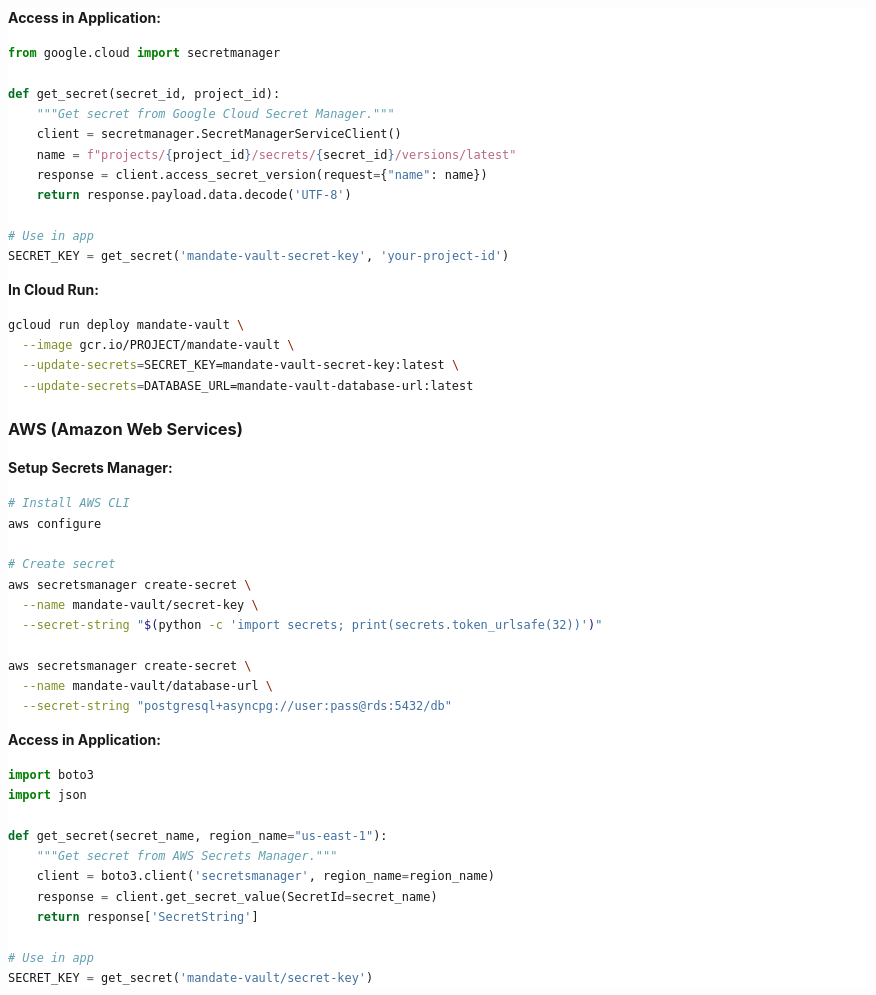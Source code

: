 **Access in Application:**
```python
from google.cloud import secretmanager

def get_secret(secret_id, project_id):
    """Get secret from Google Cloud Secret Manager."""
    client = secretmanager.SecretManagerServiceClient()
    name = f"projects/{project_id}/secrets/{secret_id}/versions/latest"
    response = client.access_secret_version(request={"name": name})
    return response.payload.data.decode('UTF-8')

# Use in app
SECRET_KEY = get_secret('mandate-vault-secret-key', 'your-project-id')
```

**In Cloud Run:**
```bash
gcloud run deploy mandate-vault \
  --image gcr.io/PROJECT/mandate-vault \
  --update-secrets=SECRET_KEY=mandate-vault-secret-key:latest \
  --update-secrets=DATABASE_URL=mandate-vault-database-url:latest
```

### AWS (Amazon Web Services)

**Setup Secrets Manager:**
```bash
# Install AWS CLI
aws configure

# Create secret
aws secretsmanager create-secret \
  --name mandate-vault/secret-key \
  --secret-string "$(python -c 'import secrets; print(secrets.token_urlsafe(32))')"

aws secretsmanager create-secret \
  --name mandate-vault/database-url \
  --secret-string "postgresql+asyncpg://user:pass@rds:5432/db"
```

**Access in Application:**
```python
import boto3
import json

def get_secret(secret_name, region_name="us-east-1"):
    """Get secret from AWS Secrets Manager."""
    client = boto3.client('secretsmanager', region_name=region_name)
    response = client.get_secret_value(SecretId=secret_name)
    return response['SecretString']

# Use in app
SECRET_KEY = get_secret('mandate-vault/secret-key')
```
